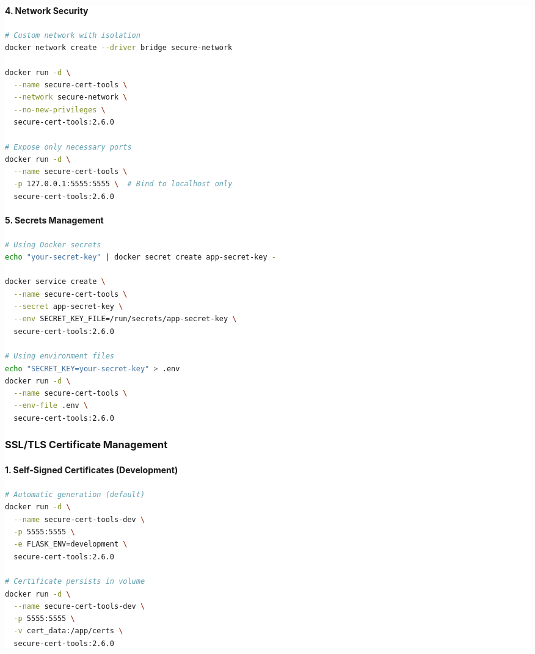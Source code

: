 #### 4. **Network Security**

```bash
# Custom network with isolation
docker network create --driver bridge secure-network

docker run -d \
  --name secure-cert-tools \
  --network secure-network \
  --no-new-privileges \
  secure-cert-tools:2.6.0

# Expose only necessary ports
docker run -d \
  --name secure-cert-tools \
  -p 127.0.0.1:5555:5555 \  # Bind to localhost only
  secure-cert-tools:2.6.0
```

#### 5. **Secrets Management**

```bash
# Using Docker secrets
echo "your-secret-key" | docker secret create app-secret-key -

docker service create \
  --name secure-cert-tools \
  --secret app-secret-key \
  --env SECRET_KEY_FILE=/run/secrets/app-secret-key \
  secure-cert-tools:2.6.0

# Using environment files
echo "SECRET_KEY=your-secret-key" > .env
docker run -d \
  --name secure-cert-tools \
  --env-file .env \
  secure-cert-tools:2.6.0
```

### SSL/TLS Certificate Management

#### 1. **Self-Signed Certificates (Development)**

```bash
# Automatic generation (default)
docker run -d \
  --name secure-cert-tools-dev \
  -p 5555:5555 \
  -e FLASK_ENV=development \
  secure-cert-tools:2.6.0

# Certificate persists in volume
docker run -d \
  --name secure-cert-tools-dev \
  -p 5555:5555 \
  -v cert_data:/app/certs \
  secure-cert-tools:2.6.0
```
